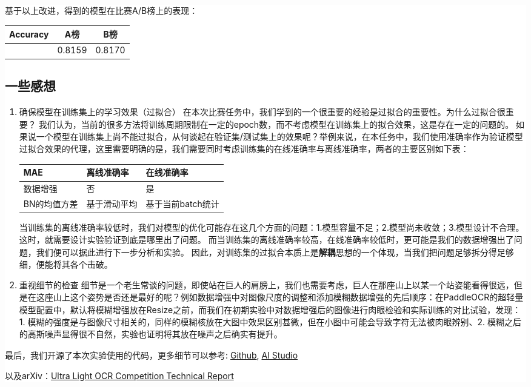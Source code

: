 基于以上改进，得到的模型在比赛A/B榜上的表现：

| Accuracy | A榜 | B榜 |
| --- | --- | --- |
|  | 0.8159 | 0.8170 |

## 一些感想

1. 确保模型在训练集上的学习效果（过拟合）
   在本次比赛任务中，我们学到的一个很重要的经验是过拟合的重要性。为什么过拟合很重要？ 我们认为，当前的很多方法将训练周期限制在一定的epoch数，而不考虑模型在训练集上的拟合效果，这是存在一定的问题的。 如果说一个模型在训练集上尚不能过拟合，从何谈起在验证集/测试集上的效果呢？举例来说，在本任务中，我们使用准确率作为验证模型过拟合效果的代理，这里需要明确的是，我们需要同时考虑训练集的在线准确率与离线准确率，两者的主要区别如下表：

   | MAE | 离线准确率 | 在线准确率 |
   | --- | --- | --- |
   | 数据增强 | 否 | 是 |
   | BN的均值方差 | 基于滑动平均 | 基于当前batch统计 |

   当训练集的离线准确率较低时，我们对模型的优化可能存在这几个方面的问题：1.模型容量不足；2.模型尚未收敛；3.模型设计不合理。这时，就需要设计实验验证到底是哪里出了问题。 而当训练集的离线准确率较高，在线准确率较低时，更可能是我们的数据增强出了问题，我们便可以据此进行下一步分析和实验。 因此，对训练集的过拟合本质上是**解耦**思想的一个体现，当我们把问题足够拆分得足够细，便能将其各个击破。
2. 重视细节的检查
   细节是一个老生常谈的问题，即使站在巨人的肩膀上，我们也需要考虑，巨人在那座山上以某一个站姿能看得很远，但是在这座山上这个姿势是否还是最好的呢？例如数据增强中对图像尺度的调整和添加模糊数据增强的先后顺序：在PaddleOCR的超轻量模型配置中，默认将模糊增强放在Resize之前，而我们在初期实验中对数据增强后的图像进行肉眼检验和实际训练的对比试验，发现：1. 模糊的强度是与图像尺寸相关的，同样的模糊核放在大图中效果区别甚微，但在小图中可能会导致字符无法被肉眼辨别、2. 模糊之后的高斯噪声显得很不自然，实验也证明将其放在噪声之后确实有提升。

最后，我们开源了本次实验使用的代码，更多细节可以参考: [Github](https://github.com/YuxinZou/Ultra_light_OCR_No.4), [AI Studio](https://mp.weixin.qq.com/s/awjyCLBGYXhSIpAtJSD4dQ)

以及arXiv：[Ultra Light OCR Competition Technical Report](https://arxiv.org/abs/2110.12623)
